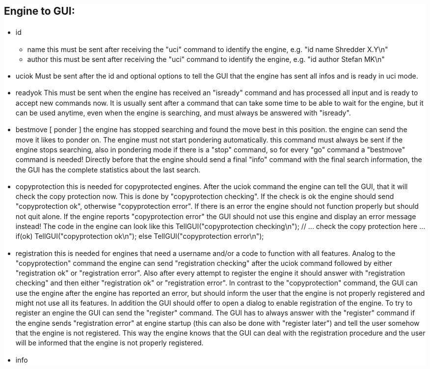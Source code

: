 ## Engine to GUI:

- id

  - name <x>
    this must be sent after receiving the "uci" command to identify the engine,
    e.g. "id name Shredder X.Y\n"
  - author <x>
    this must be sent after receiving the "uci" command to identify the engine,
    e.g. "id author Stefan MK\n"

- uciok
  Must be sent after the id and optional options to tell the GUI that the engine
  has sent all infos and is ready in uci mode.

- readyok
  This must be sent when the engine has received an "isready" command and has
  processed all input and is ready to accept new commands now.
  It is usually sent after a command that can take some time to be able to wait for the engine,
  but it can be used anytime, even when the engine is searching,
  and must always be answered with "isready".

- bestmove <move1> [ ponder <move2> ]
  the engine has stopped searching and found the move <move> best in this position.
  the engine can send the move it likes to ponder on. The engine must not start pondering automatically.
  this command must always be sent if the engine stops searching, also in pondering mode if there is a
  "stop" command, so for every "go" command a "bestmove" command is needed!
  Directly before that the engine should send a final "info" command with the final search information,
  the the GUI has the complete statistics about the last search.

- copyprotection
  this is needed for copyprotected engines. After the uciok command the engine can tell the GUI,
  that it will check the copy protection now. This is done by "copyprotection checking".
  If the check is ok the engine should send "copyprotection ok", otherwise "copyprotection error".
  If there is an error the engine should not function properly but should not quit alone.
  If the engine reports "copyprotection error" the GUI should not use this engine
  and display an error message instead!
  The code in the engine can look like this
  TellGUI("copyprotection checking\n");
  // ... check the copy protection here ...
  if(ok)
  TellGUI("copyprotection ok\n");
  else
  TellGUI("copyprotection error\n");
- registration
  this is needed for engines that need a username and/or a code to function with all features.
  Analog to the "copyprotection" command the engine can send "registration checking"
  after the uciok command followed by either "registration ok" or "registration error".
  Also after every attempt to register the engine it should answer with "registration checking"
  and then either "registration ok" or "registration error".
  In contrast to the "copyprotection" command, the GUI can use the engine after the engine has
  reported an error, but should inform the user that the engine is not properly registered
  and might not use all its features.
  In addition the GUI should offer to open a dialog to
  enable registration of the engine. To try to register an engine the GUI can send
  the "register" command.
  The GUI has to always answer with the "register" command if the engine sends "registration error"
  at engine startup (this can also be done with "register later")
  and tell the user somehow that the engine is not registered.
  This way the engine knows that the GUI can deal with the registration procedure and the user
  will be informed that the engine is not properly registered.
- info